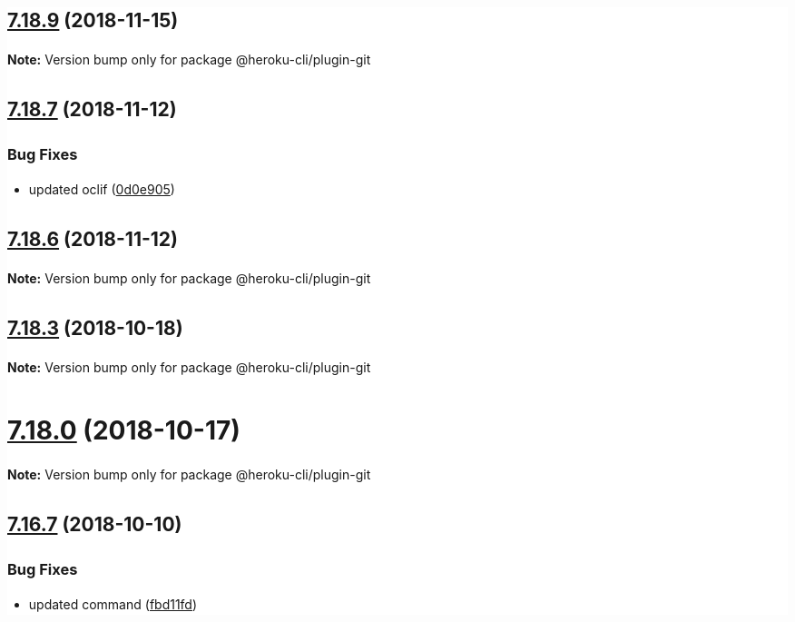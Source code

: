 



## [7.18.9](https://github.com/heroku/cli/compare/v7.18.8...v7.18.9) (2018-11-15)

**Note:** Version bump only for package @heroku-cli/plugin-git





## [7.18.7](https://github.com/heroku/cli/compare/v7.18.6...v7.18.7) (2018-11-12)


### Bug Fixes

* updated oclif ([0d0e905](https://github.com/heroku/cli/commit/0d0e905))





## [7.18.6](https://github.com/heroku/cli/compare/v7.18.5...v7.18.6) (2018-11-12)

**Note:** Version bump only for package @heroku-cli/plugin-git





## [7.18.3](https://github.com/heroku/cli/compare/v7.18.2...v7.18.3) (2018-10-18)

**Note:** Version bump only for package @heroku-cli/plugin-git





# [7.18.0](https://github.com/heroku/cli/compare/v7.17.2...v7.18.0) (2018-10-17)

**Note:** Version bump only for package @heroku-cli/plugin-git





## [7.16.7](https://github.com/heroku/cli/compare/v7.16.6...v7.16.7) (2018-10-10)


### Bug Fixes

* updated command ([fbd11fd](https://github.com/heroku/cli/commit/fbd11fd))

